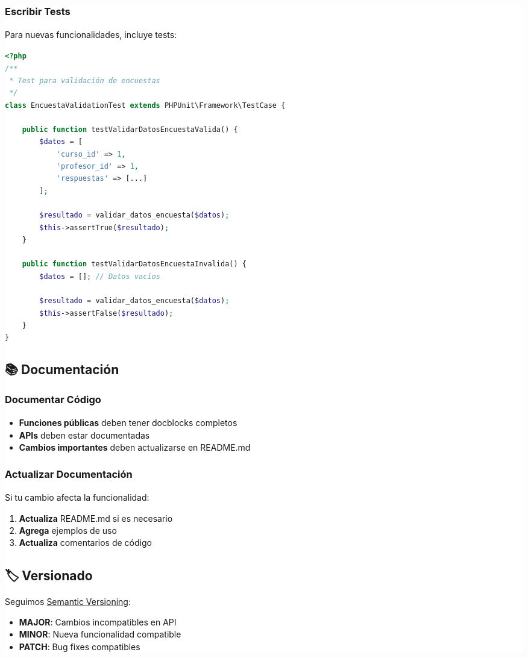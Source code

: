 ### Escribir Tests

Para nuevas funcionalidades, incluye tests:

```php
<?php
/**
 * Test para validación de encuestas
 */
class EncuestaValidationTest extends PHPUnit\Framework\TestCase {
    
    public function testValidarDatosEncuestaValida() {
        $datos = [
            'curso_id' => 1,
            'profesor_id' => 1,
            'respuestas' => [...]
        ];
        
        $resultado = validar_datos_encuesta($datos);
        $this->assertTrue($resultado);
    }
    
    public function testValidarDatosEncuestaInvalida() {
        $datos = []; // Datos vacíos
        
        $resultado = validar_datos_encuesta($datos);
        $this->assertFalse($resultado);
    }
}
```

## 📚 Documentación

### Documentar Código

- **Funciones públicas** deben tener docblocks completos
- **APIs** deben estar documentadas
- **Cambios importantes** deben actualizarse en README.md

### Actualizar Documentación

Si tu cambio afecta la funcionalidad:

1. **Actualiza** README.md si es necesario
2. **Agrega** ejemplos de uso
3. **Actualiza** comentarios de código

## 🏷️ Versionado

Seguimos [Semantic Versioning](https://semver.org/):

- **MAJOR**: Cambios incompatibles en API
- **MINOR**: Nueva funcionalidad compatible
- **PATCH**: Bug fixes compatibles
